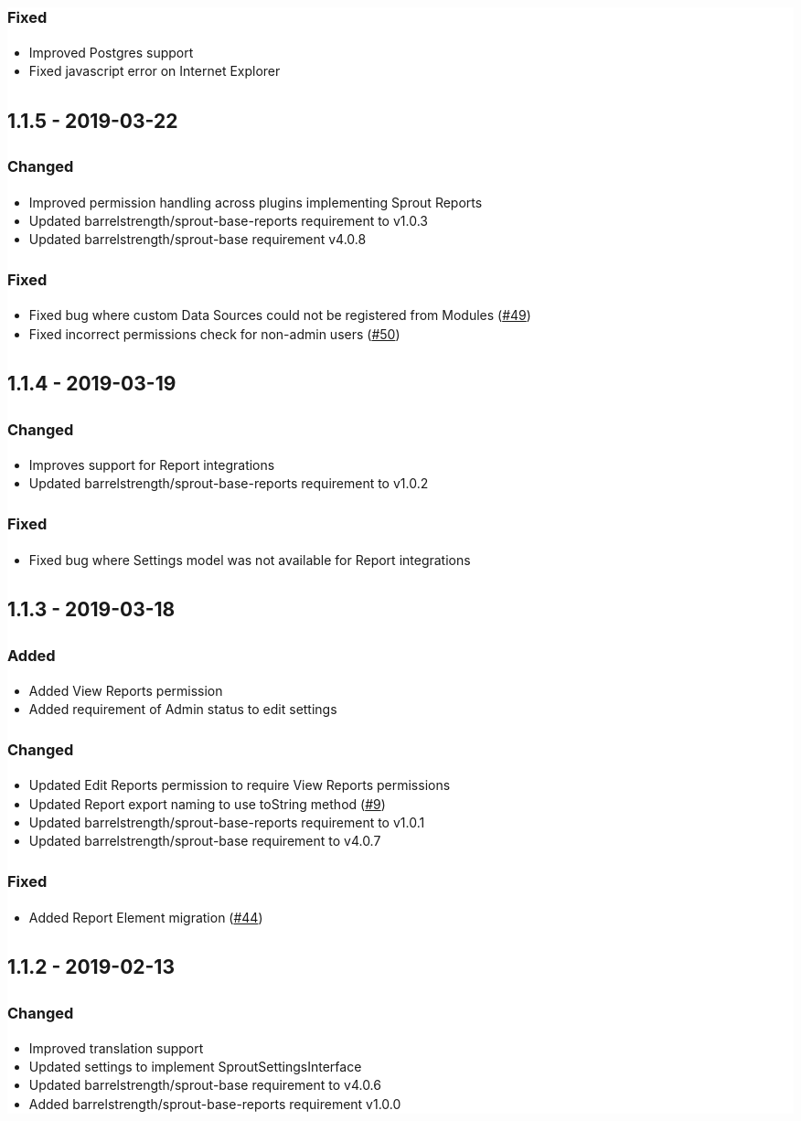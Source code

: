 ### Fixed
- Improved Postgres support
- Fixed javascript error on Internet Explorer

## 1.1.5 - 2019-03-22

### Changed
- Improved permission handling across plugins implementing Sprout Reports
- Updated barrelstrength/sprout-base-reports requirement to v1.0.3
- Updated barrelstrength/sprout-base requirement v4.0.8

### Fixed
- Fixed bug where custom Data Sources could not be registered from Modules ([#49])
- Fixed incorrect permissions check for non-admin users ([#50])

[#49]: https://github.com/barrelstrength/craft-sprout-reports/issues/49
[#50]: https://github.com/barrelstrength/craft-sprout-reports/issues/50

## 1.1.4 - 2019-03-19

### Changed
- Improves support for Report integrations
- Updated barrelstrength/sprout-base-reports requirement to v1.0.2

### Fixed
- Fixed bug where Settings model was not available for Report integrations

## 1.1.3 - 2019-03-18

### Added
- Added View Reports permission
- Added requirement of Admin status to edit settings

### Changed
- Updated Edit Reports permission to require View Reports permissions
- Updated Report export naming to use toString method ([#9][#9-sproutbasereports])
- Updated barrelstrength/sprout-base-reports requirement to v1.0.1
- Updated barrelstrength/sprout-base requirement to v4.0.7

### Fixed
- Added Report Element migration ([#44])

[#44]: https://github.com/barrelstrength/craft-sprout-reports/issues/44
[#9-sproutbasereports]: https://github.com/barrelstrength/craft-sprout-base/pull/9

## 1.1.2 - 2019-02-13

### Changed
- Improved translation support
- Updated settings to implement SproutSettingsInterface
- Updated barrelstrength/sprout-base requirement to v4.0.6
- Added barrelstrength/sprout-base-reports requirement v1.0.0


[#117]: https://github.com/barrelstrength/craft-sprout-reports/issues/117
[#115]: https://github.com/barrelstrength/craft-sprout-reports/issues/115
[#111]: https://github.com/barrelstrength/craft-sprout-reports/issues/111
[#95]: https://github.com/barrelstrength/craft-sprout-reports/issues/95
[#97]: https://github.com/barrelstrength/craft-sprout-reports/issues/97
[#60]: https://github.com/barrelstrength/craft-sprout-reports/issues/60
[#71]: https://github.com/barrelstrength/craft-sprout-reports/issues/71
[#77]: https://github.com/barrelstrength/craft-sprout-reports/issues/77
[#64]: https://github.com/barrelstrength/craft-sprout-reports/issues/64
[#66]: https://github.com/barrelstrength/craft-sprout-reports/issues/66
[#67]: https://github.com/barrelstrength/craft-sprout-reports/issues/67
[#63]: https://github.com/barrelstrength/craft-sprout-reports/issues/63
[#315sproutforms]: https://github.com/barrelstrength/craft-sprout-forms/issues/315
[#318sproutforms]: https://github.com/barrelstrength/craft-sprout-forms/issues/318
[#286-sproutforms]: https://github.com/barrelstrength/craft-sprout-forms/issues/286
[#297-sproutforms]: https://github.com/barrelstrength/craft-sprout-forms/issues/297
[#54]: https://github.com/barrelstrength/craft-sprout-reports/issues/54
[#2]: https://github.com/barrelstrength/craft-sprout-reports/issues/2
[#22]: https://github.com/barrelstrength/craft-sprout-reports/issues/22
[#28]: https://github.com/barrelstrength/craft-sprout-reports/issues/28
[#26]: https://github.com/barrelstrength/craft-sprout-reports/issues/26